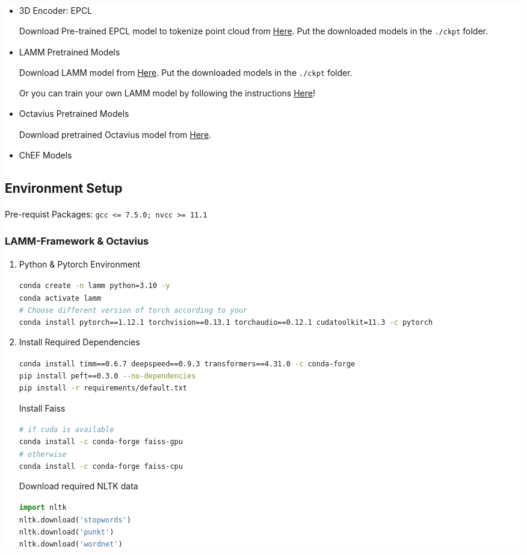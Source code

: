 - 3D Encoder: EPCL

    Download Pre-trained EPCL model to tokenize point cloud from [Here](https://huggingface.co/openlamm/epcl_vit-L_256tokens/tree/main). Put the downloaded models in the `./ckpt` folder.

- LAMM Pretrained Models

    Download LAMM model from [Here](https://github.com/OpenLAMM/LAMM/tree/main#lamm-models). Put the downloaded models in the `./ckpt` folder.

    Or you can train your own LAMM model by following the instructions [Here](https://github.com/OpenLAMM/LAMM/tree/main#Training)!

- Octavius Pretrained Models

    Download pretrained Octavius model from [Here]().

- ChEF Models

## Environment Setup

Pre-requist Packages: `gcc <= 7.5.0; nvcc >= 11.1`

### LAMM-Framework & Octavius

1. Python & Pytorch Environment

    ```bash
    conda create -n lamm python=3.10 -y
    conda activate lamm
    # Choose different version of torch according to your 
    conda install pytorch==1.12.1 torchvision==0.13.1 torchaudio==0.12.1 cudatoolkit=11.3 -c pytorch
    ```

2. Install Required Dependencies

    ```bash
    conda install timm==0.6.7 deepspeed==0.9.3 transformers==4.31.0 -c conda-forge
    pip install peft==0.3.0 --no-dependencies
    pip install -r requirements/default.txt

    ```
    Install Faiss 
    ```bash
    # if cuda is available
    conda install -c conda-forge faiss-gpu
    # otherwise
    conda install -c conda-forge faiss-cpu
    ```
    Download required NLTK data

    ```python
    import nltk
    nltk.download('stopwords')
    nltk.download('punkt')
    nltk.download('wordnet')
    ```
